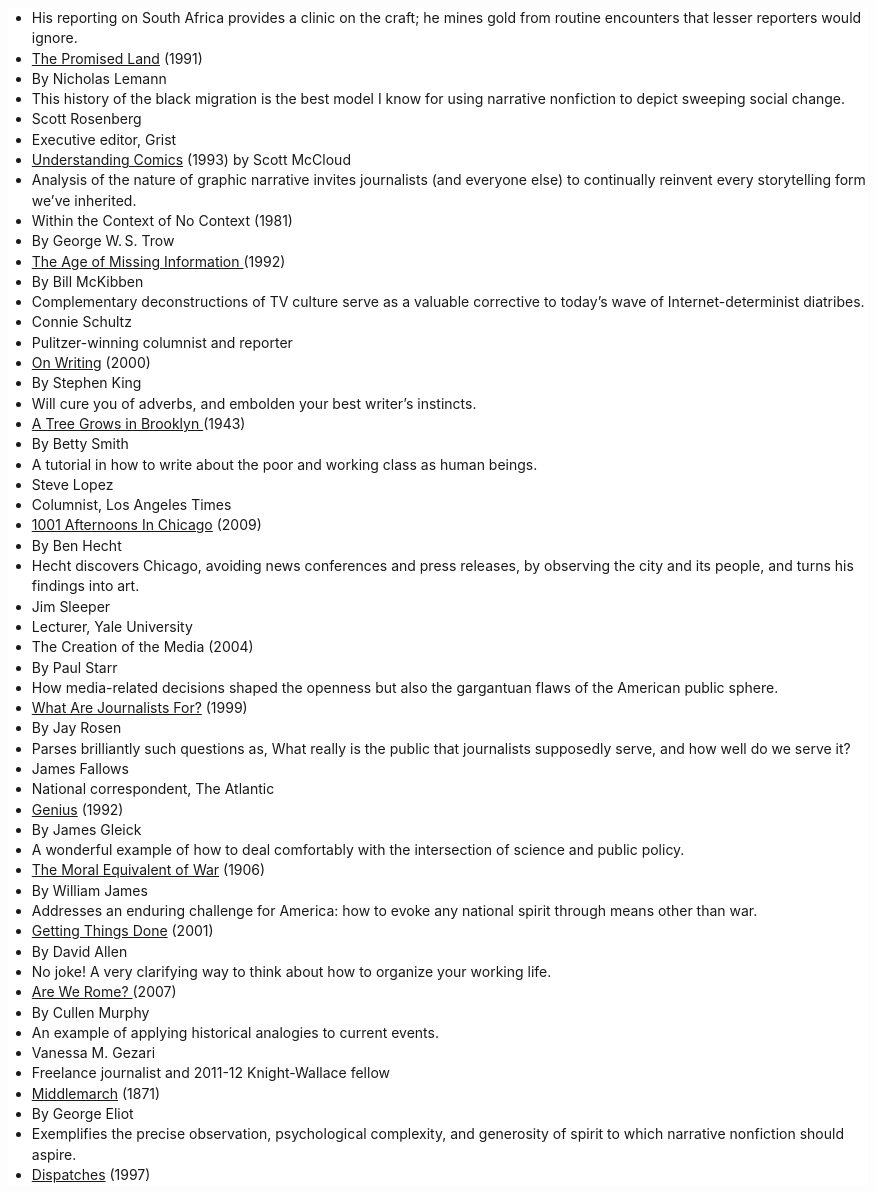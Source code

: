 - His reporting on South Africa provides a clinic on the craft; he mines gold from routine encounters that lesser reporters would ignore.
- [The Promised Land](http://amazon.com/dp/B005FGZDDS) (1991) 
- By Nicholas Lemann
- This history of the black migration is the best model I know for using narrative nonfiction to depict sweeping social change.
- Scott Rosenberg
- Executive editor, Grist
- [Understanding Comics](http://amazon.com/dp/B004L2LIPO) (1993) by Scott McCloud
- Analysis of the nature of graphic narrative invites journalists (and everyone else) to continually reinvent every storytelling form we’ve inherited.
- Within the Context of No Context (1981)
- By George W. S. Trow
- [The Age of Missing Information ](http://amazon.com/dp/081297607X)(1992)
- By Bill McKibben
- Complementary deconstructions of TV culture serve as a valuable corrective to today’s wave of Internet-determinist diatribes.
- Connie Schultz
- Pulitzer-winning columnist and reporter
- [On Writing](http://amazon.com/dp/B000FC0SIM) (2000)
- By Stephen King
- Will cure you of adverbs, and embolden your best writer’s instincts.
- [A Tree Grows in Brooklyn ](http://amazon.com/dp/B000FCK65W)(1943)
- By Betty Smith
- A tutorial in how to write about the poor and working class as human beings.
- Steve Lopez
- Columnist, Los Angeles Times
- [1001 Afternoons In Chicago](http://amazon.com/dp/B000JQUXLQ) (2009)
- By Ben Hecht
- Hecht discovers Chicago, avoiding news conferences and press releases, by observing the city and its people, and turns his findings into art.
- Jim Sleeper
- Lecturer, Yale University
- The Creation of the Media (2004)
- By Paul Starr
- How media-related decisions shaped the openness but also the gargantuan flaws of the American public sphere.
- [What Are Journalists For?](http://amazon.com/dp/0300089074) (1999)
- By Jay Rosen
- Parses brilliantly such questions as, What really is the public that journalists supposedly serve, and how well do we serve it?
- James Fallows
- National correspondent, The Atlantic
- [Genius](http://amazon.com/dp/B004LRPQIO) (1992)
- By James Gleick
- A wonderful example of how to deal comfortably with the intersection of science and public policy.
- [The Moral Equivalent of War](http://amazon.com/dp/B0055HLNAE) (1906)
- By William James
- Addresses an enduring challenge for America: how to evoke any national spirit through means other than war.
- [Getting Things Done](http://amazon.com/dp/B000WH7PKY) (2001)
- By David Allen
- No joke! A very clarifying way to think about how to organize your working life.
- [Are We Rome? ](http://amazon.com/dp/0547052103)(2007)
- By Cullen Murphy
- An example of applying historical analogies to current events.
- Vanessa M. Gezari
- Freelance journalist and 2011-12 Knight-Wallace fellow
- [Middlemarch](http://amazon.com/dp/B002RI9W0M) (1871)
- By George Eliot
- Exemplifies the precise observation, psychological complexity, and generosity of spirit to which narrative nonfiction should aspire.
- [Dispatches](http://amazon.com/dp/B001VIJEKC) (1997)